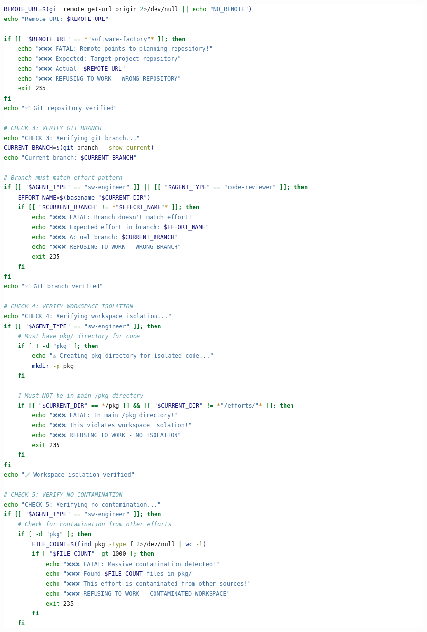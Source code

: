```bash
REMOTE_URL=$(git remote get-url origin 2>/dev/null || echo "NO_REMOTE")
echo "Remote URL: $REMOTE_URL"

if [[ "$REMOTE_URL" == *"software-factory"* ]]; then
    echo "❌❌❌ FATAL: Remote points to planning repository!"
    echo "❌❌❌ Expected: Target project repository"
    echo "❌❌❌ Actual: $REMOTE_URL"
    echo "❌❌❌ REFUSING TO WORK - WRONG REPOSITORY"
    exit 235
fi
echo "✅ Git repository verified"

# CHECK 3: VERIFY GIT BRANCH
echo "CHECK 3: Verifying git branch..."
CURRENT_BRANCH=$(git branch --show-current)
echo "Current branch: $CURRENT_BRANCH"

# Branch must match effort pattern
if [[ "$AGENT_TYPE" == "sw-engineer" ]] || [[ "$AGENT_TYPE" == "code-reviewer" ]]; then
    EFFORT_NAME=$(basename "$CURRENT_DIR")
    if [[ "$CURRENT_BRANCH" != *"$EFFORT_NAME"* ]]; then
        echo "❌❌❌ FATAL: Branch doesn't match effort!"
        echo "❌❌❌ Expected effort in branch: $EFFORT_NAME"
        echo "❌❌❌ Actual branch: $CURRENT_BRANCH"
        echo "❌❌❌ REFUSING TO WORK - WRONG BRANCH"
        exit 235
    fi
fi
echo "✅ Git branch verified"

# CHECK 4: VERIFY WORKSPACE ISOLATION
echo "CHECK 4: Verifying workspace isolation..."
if [[ "$AGENT_TYPE" == "sw-engineer" ]]; then
    # Must have pkg/ directory for code
    if [ ! -d "pkg" ]; then
        echo "⚠️ Creating pkg directory for isolated code..."
        mkdir -p pkg
    fi
    
    # Must NOT be in main /pkg directory
    if [[ "$CURRENT_DIR" == */pkg ]] && [[ "$CURRENT_DIR" != *"/efforts/"* ]]; then
        echo "❌❌❌ FATAL: In main /pkg directory!"
        echo "❌❌❌ This violates workspace isolation!"
        echo "❌❌❌ REFUSING TO WORK - NO ISOLATION"
        exit 235
    fi
fi
echo "✅ Workspace isolation verified"

# CHECK 5: VERIFY NO CONTAMINATION
echo "CHECK 5: Verifying no contamination..."
if [[ "$AGENT_TYPE" == "sw-engineer" ]]; then
    # Check for contamination from other efforts
    if [ -d "pkg" ]; then
        FILE_COUNT=$(find pkg -type f 2>/dev/null | wc -l)
        if [ "$FILE_COUNT" -gt 1000 ]; then
            echo "❌❌❌ FATAL: Massive contamination detected!"
            echo "❌❌❌ Found $FILE_COUNT files in pkg/"
            echo "❌❌❌ This effort is contaminated from other sources!"
            echo "❌❌❌ REFUSING TO WORK - CONTAMINATED WORKSPACE"
            exit 235
        fi
    fi
```